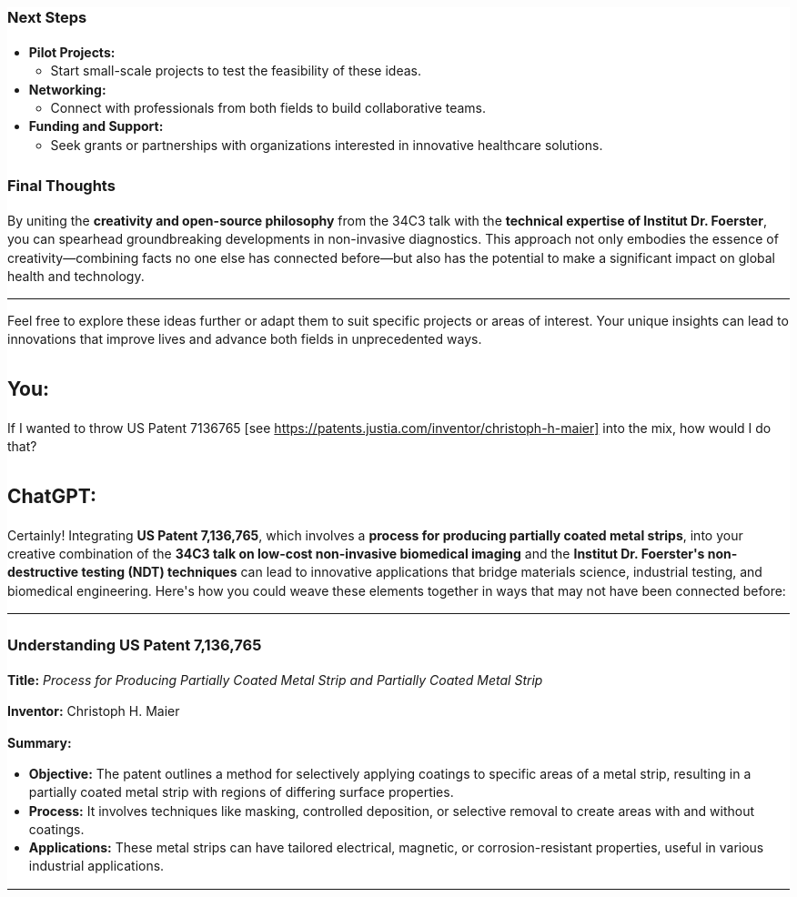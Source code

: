 ### **Next Steps**

- **Pilot Projects:**
  - Start small-scale projects to test the feasibility of these ideas.
- **Networking:**
  - Connect with professionals from both fields to build collaborative teams.
- **Funding and Support:**
  - Seek grants or partnerships with organizations interested in innovative healthcare solutions.

### **Final Thoughts**

By uniting the **creativity and open-source philosophy** from the 34C3 talk with the **technical expertise of Institut Dr. Foerster**, you can spearhead groundbreaking developments in non-invasive diagnostics. This approach not only embodies the essence of creativity—combining facts no one else has connected before—but also has the potential to make a significant impact on global health and technology.

---

Feel free to explore these ideas further or adapt them to suit specific projects or areas of interest. Your unique insights can lead to innovations that improve lives and advance both fields in unprecedented ways.

## You: ## 

If I wanted to throw US Patent 7136765 [see https://patents.justia.com/inventor/christoph-h-maier] into the mix, how would I do that?

## ChatGPT: ##
 
Certainly! Integrating **US Patent 7,136,765**, which involves a **process for producing partially coated metal strips**, into your creative combination of the **34C3 talk on low-cost non-invasive biomedical imaging** and the **Institut Dr. Foerster's non-destructive testing (NDT) techniques** can lead to innovative applications that bridge materials science, industrial testing, and biomedical engineering. Here's how you could weave these elements together in ways that may not have been connected before:

---

### **Understanding US Patent 7,136,765**

**Title:** *Process for Producing Partially Coated Metal Strip and Partially Coated Metal Strip*

**Inventor:** Christoph H. Maier

**Summary:**

- **Objective:** The patent outlines a method for selectively applying coatings to specific areas of a metal strip, resulting in a partially coated metal strip with regions of differing surface properties.
- **Process:** It involves techniques like masking, controlled deposition, or selective removal to create areas with and without coatings.
- **Applications:** These metal strips can have tailored electrical, magnetic, or corrosion-resistant properties, useful in various industrial applications.

---